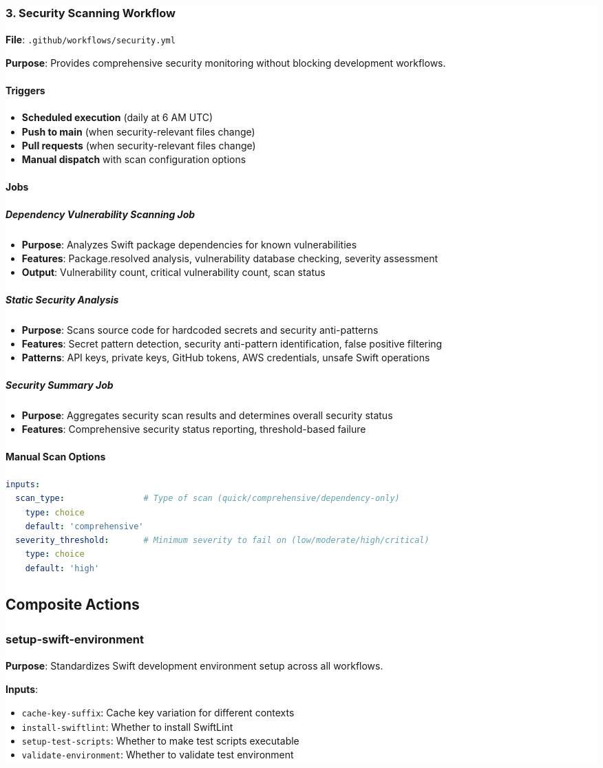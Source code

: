 ### 3. Security Scanning Workflow

**File**: `.github/workflows/security.yml`

**Purpose**: Provides comprehensive security monitoring without blocking development workflows.

#### Triggers

- **Scheduled execution** (daily at 6 AM UTC)
- **Push to main** (when security-relevant files change)
- **Pull requests** (when security-relevant files change)
- **Manual dispatch** with scan configuration options

#### Jobs

##### Dependency Vulnerability Scanning Job
- **Purpose**: Analyzes Swift package dependencies for known vulnerabilities
- **Features**: Package.resolved analysis, vulnerability database checking, severity assessment
- **Output**: Vulnerability count, critical vulnerability count, scan status

##### Static Security Analysis
- **Purpose**: Scans source code for hardcoded secrets and security anti-patterns
- **Features**: Secret pattern detection, security anti-pattern identification, false positive filtering
- **Patterns**: API keys, private keys, GitHub tokens, AWS credentials, unsafe Swift operations

##### Security Summary Job
- **Purpose**: Aggregates security scan results and determines overall security status
- **Features**: Comprehensive security status reporting, threshold-based failure

#### Manual Scan Options

```yaml
inputs:
  scan_type:                # Type of scan (quick/comprehensive/dependency-only)
    type: choice
    default: 'comprehensive'
  severity_threshold:       # Minimum severity to fail on (low/moderate/high/critical)
    type: choice
    default: 'high'
```

## Composite Actions

### setup-swift-environment

**Purpose**: Standardizes Swift development environment setup across all workflows.

**Inputs**:
- `cache-key-suffix`: Cache key variation for different contexts
- `install-swiftlint`: Whether to install SwiftLint
- `setup-test-scripts`: Whether to make test scripts executable
- `validate-environment`: Whether to validate test environment

